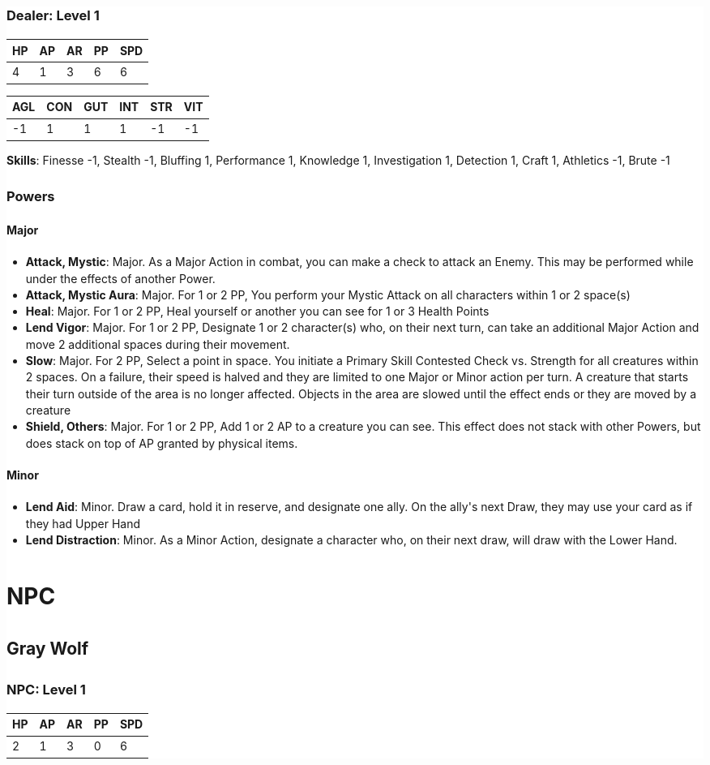 ### Dealer: Level 1

| HP | AP | AR | PP | SPD |
| -- | -- | -- | -- | --- |
| 4  | 1  | 3  | 6  |  6  |

| AGL | CON | GUT | INT | STR | VIT |
| --- | --- | --- | --- | --- | --- |
|  -1  |  1  |  1  |  1  |  -1  |  -1  |

**Skills**: Finesse -1, Stealth -1, Bluffing 1, Performance 1, Knowledge 1, Investigation 1, Detection 1, Craft 1, Athletics -1, Brute -1

### Powers

#### Major

- **Attack, Mystic**: Major. As a Major Action in combat, you can make a check to attack an Enemy. This may be performed while under the effects of another Power.
- **Attack, Mystic Aura**: Major. For 1 or 2 PP, You perform your Mystic Attack on all characters within 1 or 2 space(s)
- **Heal**: Major. For 1 or 2 PP, Heal yourself or another you can see for 1 or 3 Health Points
- **Lend Vigor**: Major. For 1 or 2 PP, Designate 1 or 2 character(s) who, on their next turn, can take an additional Major Action and move 2 additional spaces during their movement.
- **Slow**: Major. For 2 PP, Select a point in space. You initiate a Primary Skill Contested Check vs. Strength for all creatures within 2 spaces. On a failure, their speed is halved and they are limited to one Major or Minor action per turn. A creature that starts their turn outside of the area is no longer affected. Objects in the area are slowed until the effect ends or they are moved by a creature
- **Shield, Others**: Major. For 1 or 2 PP, Add 1 or 2 AP to a creature you can see. This effect does not stack with other Powers, but does stack on top of AP granted by physical items.

#### Minor

- **Lend Aid**: Minor. Draw a card, hold it in reserve, and designate one ally. On the ally's next Draw, they may use your card as if they had Upper Hand
- **Lend Distraction**: Minor. As a Minor Action, designate a character who, on their next draw, will draw with the Lower Hand.

# NPC

## Gray Wolf

### NPC: Level 1

| HP | AP | AR | PP | SPD |
| -- | -- | -- | -- | --- |
| 2  | 1  | 3  | 0  |  6  |
